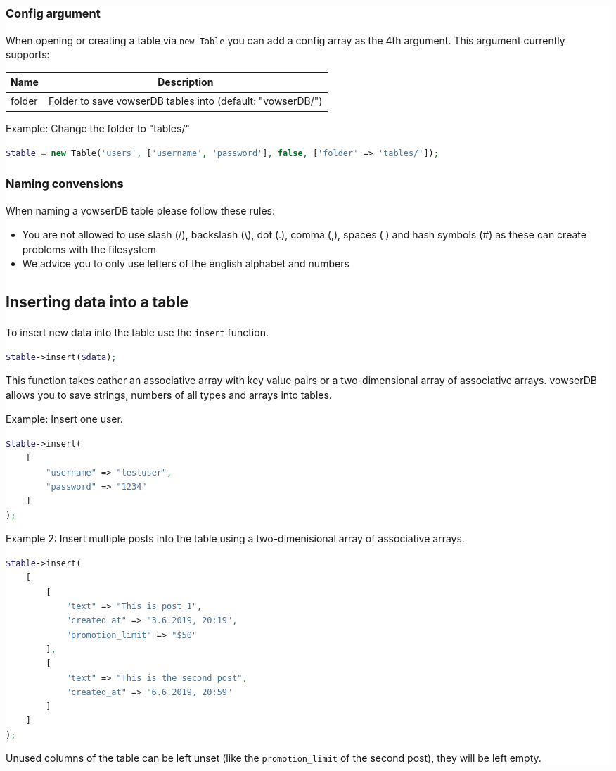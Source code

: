 ### Config argument
When opening or creating a table via `new Table` you can add a config array as the 4th argument.
This argument currently supports:

| Name   | Description                                                |
| ------ | ---------------------------------------------------------- |
| folder | Folder to save vowserDB tables into (default: "vowserDB/") |

Example: Change the folder to "tables/"
```php
$table = new Table('users', ['username', 'password'], false, ['folder' => 'tables/']);
```

### Naming convensions
When naming a vowserDB table please follow these rules:
- You are not allowed to use slash (/), backslash (\\), dot (.), comma (,), spaces ( ) and hash symbols (#) as these can create problems with the filesystem
- We advice you to only use letters of the english alphabet and numbers

## Inserting data into a table
To insert new data into the table use the `insert` function.
```php
$table->insert($data);
```
This function takes eather an associative array with key value pairs or a two-dimensional array of associative arrays.
vowserDB allows you to save strings, numbers of all types and arrays into tables.

Example: Insert one user.
```php
$table->insert(
    [
        "username" => "testuser",
        "password" => "1234"
    ]
);
```

Example 2: Insert multiple posts into the table using a two-dimenisional array of associative arrays.
```php
$table->insert(
    [
        [
            "text" => "This is post 1",
            "created_at" => "3.6.2019, 20:19",
            "promotion_limit" => "$50"
        ],
        [
            "text" => "This is the second post",
            "created_at" => "6.6.2019, 20:59"
        ]
    ]
);
```
Unused columns of the table can be left unset (like the `promotion_limit` of the second post), they will be left empty.
